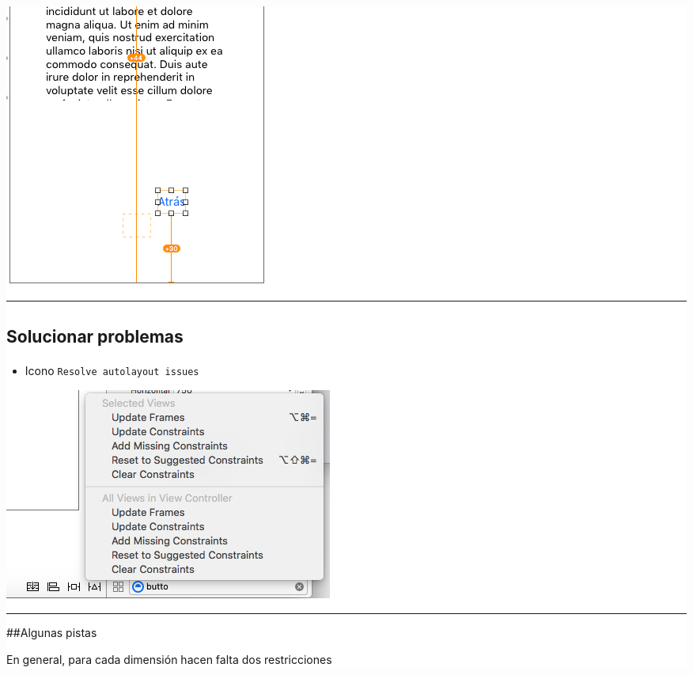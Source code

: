 
![](img/movido.png)



---


## Solucionar problemas

- Icono `Resolve autolayout issues`


![](img/resolve.png)

---

##Algunas pistas

En general, para cada dimensión hacen falta dos restricciones


